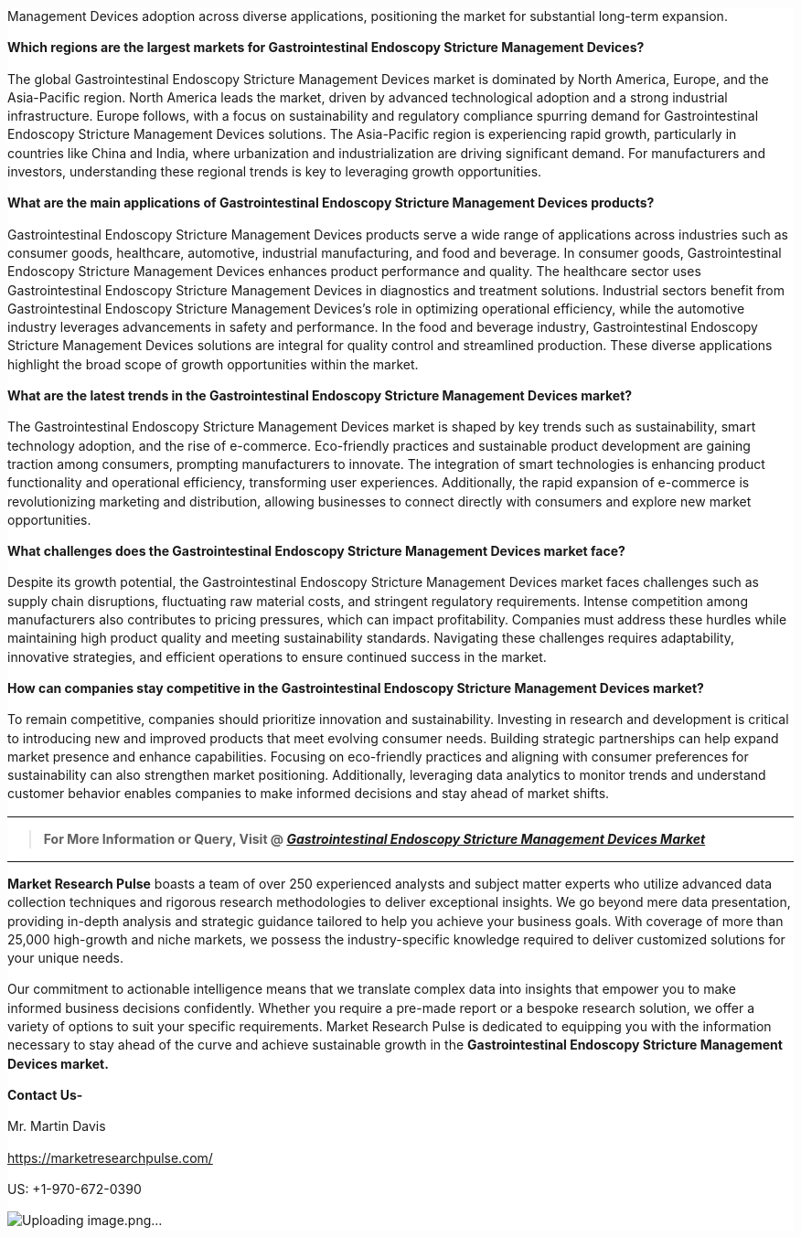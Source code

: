 Management Devices adoption across diverse applications, positioning the market for substantial long-term expansion.</p><p><strong>Which regions are the largest markets for Gastrointestinal Endoscopy Stricture Management Devices?</strong></p><p>The global Gastrointestinal Endoscopy Stricture Management Devices market is dominated by North America, Europe, and the Asia-Pacific region. North America leads the market, driven by advanced technological adoption and a strong industrial infrastructure. Europe follows, with a focus on sustainability and regulatory compliance spurring demand for Gastrointestinal Endoscopy Stricture Management Devices solutions. The Asia-Pacific region is experiencing rapid growth, particularly in countries like China and India, where urbanization and industrialization are driving significant demand. For manufacturers and investors, understanding these regional trends is key to leveraging growth opportunities.</p><p><strong>What are the main applications of Gastrointestinal Endoscopy Stricture Management Devices products?</strong></p><p>Gastrointestinal Endoscopy Stricture Management Devices products serve a wide range of applications across industries such as consumer goods, healthcare, automotive, industrial manufacturing, and food and beverage. In consumer goods, Gastrointestinal Endoscopy Stricture Management Devices enhances product performance and quality. The healthcare sector uses Gastrointestinal Endoscopy Stricture Management Devices in diagnostics and treatment solutions. Industrial sectors benefit from Gastrointestinal Endoscopy Stricture Management Devices&rsquo;s role in optimizing operational efficiency, while the automotive industry leverages advancements in safety and performance. In the food and beverage industry, Gastrointestinal Endoscopy Stricture Management Devices solutions are integral for quality control and streamlined production. These diverse applications highlight the broad scope of growth opportunities within the market.</p><p><strong>What are the latest trends in the Gastrointestinal Endoscopy Stricture Management Devices market?</strong></p><p>The Gastrointestinal Endoscopy Stricture Management Devices market is shaped by key trends such as sustainability, smart technology adoption, and the rise of e-commerce. Eco-friendly practices and sustainable product development are gaining traction among consumers, prompting manufacturers to innovate. The integration of smart technologies is enhancing product functionality and operational efficiency, transforming user experiences. Additionally, the rapid expansion of e-commerce is revolutionizing marketing and distribution, allowing businesses to connect directly with consumers and explore new market opportunities.</p><p><strong>What challenges does the Gastrointestinal Endoscopy Stricture Management Devices market face?</strong></p><p>Despite its growth potential, the Gastrointestinal Endoscopy Stricture Management Devices market faces challenges such as supply chain disruptions, fluctuating raw material costs, and stringent regulatory requirements. Intense competition among manufacturers also contributes to pricing pressures, which can impact profitability. Companies must address these hurdles while maintaining high product quality and meeting sustainability standards. Navigating these challenges requires adaptability, innovative strategies, and efficient operations to ensure continued success in the market.</p><p><strong>How can companies stay competitive in the Gastrointestinal Endoscopy Stricture Management Devices market?</strong></p><p>To remain competitive, companies should prioritize innovation and sustainability. Investing in research and development is critical to introducing new and improved products that meet evolving consumer needs. Building strategic partnerships can help expand market presence and enhance capabilities. Focusing on eco-friendly practices and aligning with consumer preferences for sustainability can also strengthen market positioning. Additionally, leveraging data analytics to monitor trends and understand customer behavior enables companies to make informed decisions and stay ahead of market shifts.</p><hr /><blockquote><p><strong>For More Information or Query, Visit @&nbsp;<em><a href="https://marketresearchpulse.com/report/136356/gastrointestinal-endoscopy-stricture-management-devices-market?utm_source=Linkedin&utm_medium=0119">Gastrointestinal Endoscopy Stricture Management Devices Market</a></em></strong></p></blockquote><hr /><p><strong>Market Research Pulse</strong> boasts a team of over 250 experienced analysts and subject matter experts who utilize advanced data collection techniques and rigorous research methodologies to deliver exceptional insights. We go beyond mere data presentation, providing in-depth analysis and strategic guidance tailored to help you achieve your business goals. With coverage of more than 25,000 high-growth and niche markets, we possess the industry-specific knowledge required to deliver customized solutions for your unique needs.</p><p>Our commitment to actionable intelligence means that we translate complex data into insights that empower you to make informed business decisions confidently. Whether you require a pre-made report or a bespoke research solution, we offer a variety of options to suit your specific requirements. Market Research Pulse is dedicated to equipping you with the information necessary to stay ahead of the curve and achieve sustainable growth in the <strong>Gastrointestinal Endoscopy Stricture Management Devices market.</strong></p><p><strong>Contact Us-</strong></p><p>Mr. Martin Davis</p><p>https://marketresearchpulse.com/</p><p>US: +1-970-672-0390</p>
![Uploading image.png…]()

